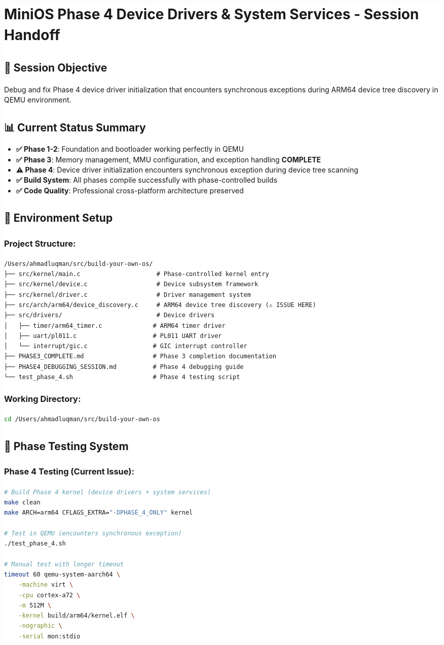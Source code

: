 # MiniOS Phase 4 Device Drivers & System Services - Session Handoff

## 🎯 **Session Objective**
Debug and fix Phase 4 device driver initialization that encounters synchronous exceptions during ARM64 device tree discovery in QEMU environment.

## 📊 **Current Status Summary**
- **✅ Phase 1-2**: Foundation and bootloader working perfectly in QEMU
- **✅ Phase 3**: Memory management, MMU configuration, and exception handling **COMPLETE**
- **⚠️ Phase 4**: Device driver initialization encounters synchronous exception during device tree scanning
- **✅ Build System**: All phases compile successfully with phase-controlled builds
- **✅ Code Quality**: Professional cross-platform architecture preserved

## 🔧 **Environment Setup**

### Project Structure:
```
/Users/ahmadluqman/src/build-your-own-os/
├── src/kernel/main.c                     # Phase-controlled kernel entry
├── src/kernel/device.c                   # Device subsystem framework  
├── src/kernel/driver.c                   # Driver management system
├── src/arch/arm64/device_discovery.c     # ARM64 device tree discovery (⚠️ ISSUE HERE)
├── src/drivers/                          # Device drivers
│   ├── timer/arm64_timer.c              # ARM64 timer driver
│   ├── uart/pl011.c                     # PL011 UART driver  
│   └── interrupt/gic.c                  # GIC interrupt controller
├── PHASE3_COMPLETE.md                   # Phase 3 completion documentation
├── PHASE4_DEBUGGING_SESSION.md          # Phase 4 debugging guide
└── test_phase_4.sh                      # Phase 4 testing script
```

### Working Directory:
```bash
cd /Users/ahmadluqman/src/build-your-own-os
```

## 🧪 **Phase Testing System**

### Phase 4 Testing (Current Issue):
```bash
# Build Phase 4 kernel (device drivers + system services)
make clean
make ARCH=arm64 CFLAGS_EXTRA="-DPHASE_4_ONLY" kernel

# Test in QEMU (encounters synchronous exception)
./test_phase_4.sh

# Manual test with longer timeout
timeout 60 qemu-system-aarch64 \
    -machine virt \
    -cpu cortex-a72 \
    -m 512M \
    -kernel build/arm64/kernel.elf \
    -nographic \
    -serial mon:stdio
```
